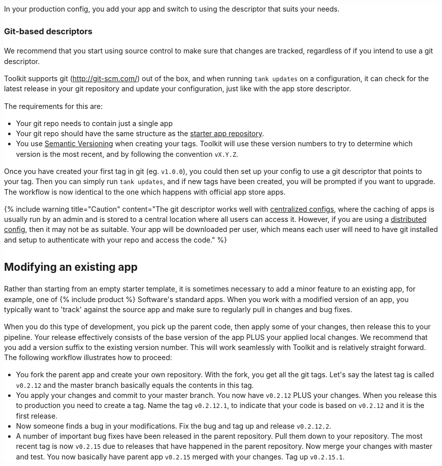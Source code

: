 In your production config, you add your app and switch to using the descriptor that suits your needs.

### Git-based descriptors

We recommend that you start using source control to make sure that changes are tracked, regardless of if you intend to use a git descriptor.

Toolkit supports git (http://git-scm.com/) out of the box, and when running `tank updates` on a configuration, it can check for the latest release in your git repository and update your configuration, just like with the app store descriptor.

The requirements for this are:

- Your git repo needs to contain just a single app
- Your git repo should have the same structure as the [starter app repository](https://github.com/shotgunsoftware/tk-multi-starterapp).
- You use [Semantic Versioning](http://semver.org) when creating your tags. 
Toolkit will use these version numbers to try to determine which version is the most recent, and by following the convention `vX.Y.Z`.

Once you have created your first tag in git (eg. `v1.0.0`), you could then set up your config to use a git descriptor that points to your tag.
Then you can simply run `tank updates`, and if new tags have been created, you will be prompted if you want to upgrade. 
The workflow is now identical to the one which happens with official app store apps.

{% include warning title="Caution" content="The git descriptor works well with [centralized configs](https://developer.shotgridsoftware.com/tk-core/initializing.html#centralized-configurations), where the caching of apps is usually run by an admin and is stored to a central location where all users can access it. However, if you are using a [distributed config](https://developer.shotgridsoftware.com/tk-core/initializing.html#distributed-configurations), then it may not be as suitable. Your app will be downloaded per user, which means each user will need to have git installed and setup to authenticate with your repo and access the code." %}

## Modifying an existing app
Rather than starting from an empty starter template, it is sometimes necessary to add a minor feature to an existing app, for example, one of {% include product %} Software's standard apps. 
When you work with a modified version of an app, you typically want to 'track' against the source app and make sure to regularly pull in changes and bug fixes.

When you do this type of development, you pick up the parent code, then apply some of your changes, then release this to your pipeline. 
Your release effectively consists of the base version of the app PLUS your applied local changes. 
We recommend that you add a version suffix to the existing version number. 
This will work seamlessly with Toolkit and is relatively straight forward. 
The following workflow illustrates how to proceed:

- You fork the parent app and create your own repository. With the fork, you get all the git tags. 
Let's say the latest tag is called `v0.2.12` and the master branch basically equals the contents in this tag.
- You apply your changes and commit to your master branch. You now have `v0.2.12` PLUS your changes. 
When you release this to production you need to create a tag. Name the tag `v0.2.12.1`, to indicate that your code is based on `v0.2.12` and it is the first release.
- Now someone finds a bug in your modifications. Fix the bug and tag up and release `v0.2.12.2`.
- A number of important bug fixes have been released in the parent repository. 
Pull them down to your repository. The most recent tag is now `v0.2.15` due to releases that have happened in the parent repository. 
Now merge your changes with master and test. You now basically have parent app `v0.2.15` merged with your changes. Tag up `v0.2.15.1`.
